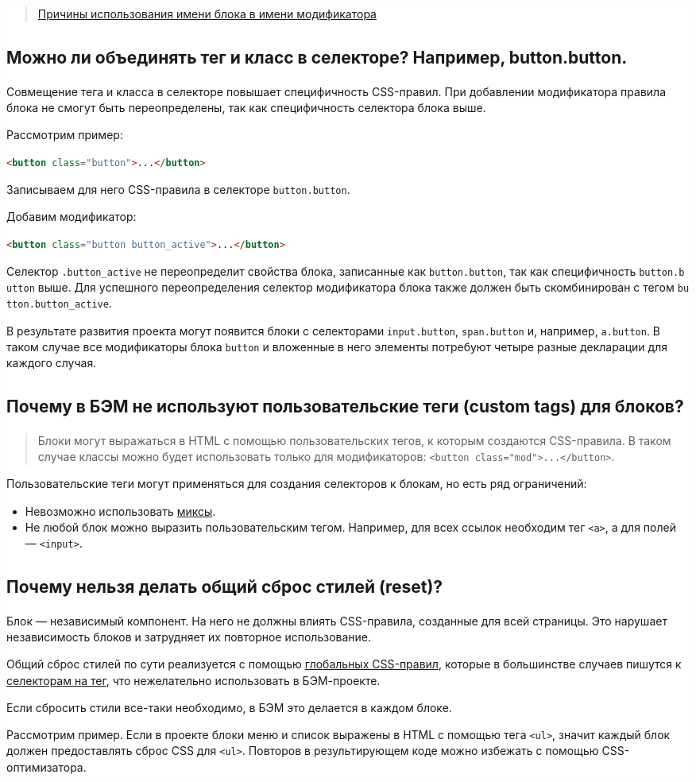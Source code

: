 >[Причины использования имени блока в имени модификатора](#Зачем-писать-имя-блока-в-именах-модификаторов-и-элементов)

## Можно ли объединять тег и класс в селекторе? Например, button.button.

Совмещение тега и класса в селекторе повышает специфичность CSS-правил. При добавлении модификатора правила блока не смогут быть переопределены, так как специфичность селектора блока выше.

Рассмотрим пример:

```html
<button class="button">...</button>
```

Записываем для него CSS-правила в селекторе `button.button`.

Добавим модификатор:

```html
<button class="button button_active">...</button>
```

Cелектор `.button_active` не переопределит свойства блока, записанные как `button.button`, так как специфичность `button.button` выше. Для успешного переопределения селектор модификатора блока также должен быть скомбинирован с тегом `button.button_active`.

В результате развития проекта могут появится блоки с селекторами `input.button`, `span.button` и, например, `a.button`. В таком случае все модификаторы блока `button` и вложенные в него элементы потребуют четыре разные декларации для каждого случая.

## Почему в БЭМ не используют пользовательские теги (custom tags) для блоков?

>Блоки могут выражаться в HTML с помощью пользовательских тегов, к которым создаются CSS-правила. В таком случае классы можно будет использовать только для модификаторов: `<button class="mod">...</button>`.

Пользовательские теги могут применяться для создания селекторов к блокам, но есть ряд ограничений:

* Невозможно использовать [миксы](../method/key-concepts/key-concepts.ru.md#Микс).
* Не любой блок можно выразить пользовательским тегом. Например, для всех ссылок необходим тег `<a>`, а для полей — `<input>`.

## Почему нельзя делать общий сброс стилей (reset)?

Блок — независимый компонент. На него не должны влиять CSS-правила, созданные для всей страницы. Это нарушает независимость блоков и затрудняет их повторное использование.

Общий сброс стилей по сути реализуется с помощью [глобальных CSS-правил](#Как-сделать-глобальные-модификаторы-для-блоков), которые в большинстве случаев пишутся к [селекторам на тег](#Почему-в-БЭМ-не-используют-пользовательские-теги-custom-tags-для-блоков), что нежелательно использовать в БЭМ-проекте.

Если сбросить стили все-таки необходимо, в БЭМ это делается в каждом блоке.

Рассмотрим пример. Если в проекте блоки меню и список выражены в HTML с помощью тега `<ul>`, значит каждый блок должен предоставлять сброс CSS для `<ul>`. Повторов в результирующем коде можно избежать с помощью CSS-оптимизатора.
